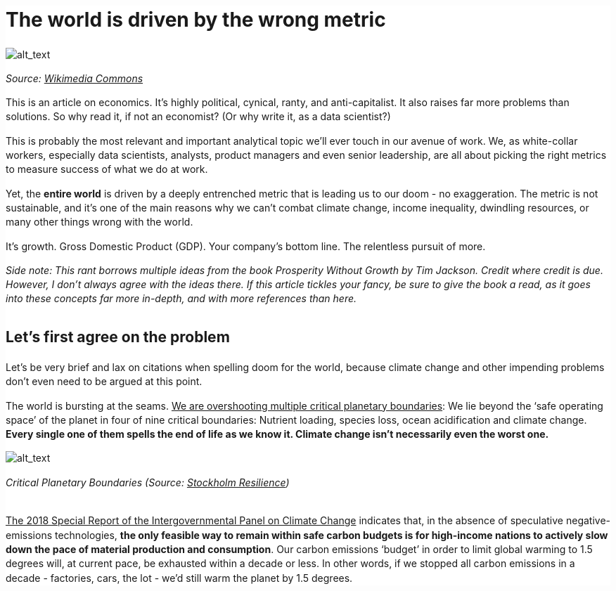 
# The world is driven by the wrong metric

![alt_text](images/image1.png "image_tooltip")


_Source: [Wikimedia Commons](https://commons.wikimedia.org/wiki/File:Gdp_per_capita_1965.png)_

This is an article on economics. It’s highly political, cynical, ranty, and anti-capitalist. It also raises far more problems than solutions. So why read it, if not an economist? (Or why write it, as a data scientist?)

This is probably the most relevant and important analytical topic we’ll ever touch in our avenue of work. We, as white-collar workers, especially data scientists, analysts, product managers and even senior leadership, are all about picking the right metrics to measure success of what we do at work. 

Yet, the **entire world** is driven by a deeply entrenched metric that is leading us to our doom - no exaggeration. The metric is not sustainable, and it’s one of the main reasons why we can’t combat climate change, income inequality, dwindling resources, or many other things wrong with the world.

It’s growth. Gross Domestic Product (GDP). Your company’s bottom line. The relentless pursuit of more.

_Side note: This rant borrows multiple ideas from the book _Prosperity Without Growth_ by Tim Jackson. Credit where credit is due. However, I don’t always agree with the ideas there. If  this article tickles your fancy, be sure to give the book a read, as it goes into these concepts far more in-depth, and with more references than here._


## Let’s first agree on the problem

Let’s be very brief and lax on citations when spelling doom for the world, because climate change and other impending problems don’t even need to be argued at this point.

The world is bursting at the seams. [We are overshooting multiple critical planetary boundaries](https://www.stockholmresilience.org/research/planetary-boundaries.html): We lie beyond the ‘safe operating space’ of the planet in four of nine critical boundaries: Nutrient loading, species loss, ocean acidification and climate change. **Every single one of them spells the end of life as we know it. Climate change isn’t necessarily even the worst one.**

![alt_text](images/image2.png "image_tooltip")


_Critical Planetary Boundaries (Source: [Stockholm Resilience](https://www.stockholmresilience.org/research/planetary-boundaries/the-nine-planetary-boundaries.html))_

 \
[The 2018 Special Report of the Intergovernmental Panel on Climate Change](https://www.ipcc.ch/2018/10/08/summary-for-policymakers-of-ipcc-special-report-on-global-warming-of-1-5c-approved-by-governments/) indicates that, in the absence of speculative negative-emissions technologies, **the only feasible way to remain within safe carbon budgets is for high-income nations to actively slow down the pace of material production and consumption**. Our carbon emissions ‘budget’ in order to limit global warming to 1.5 degrees will, at current pace, be exhausted within a decade or less. In other words, if we stopped all carbon emissions in a decade - factories, cars, the lot - we’d still warm the planet by 1.5 degrees.
